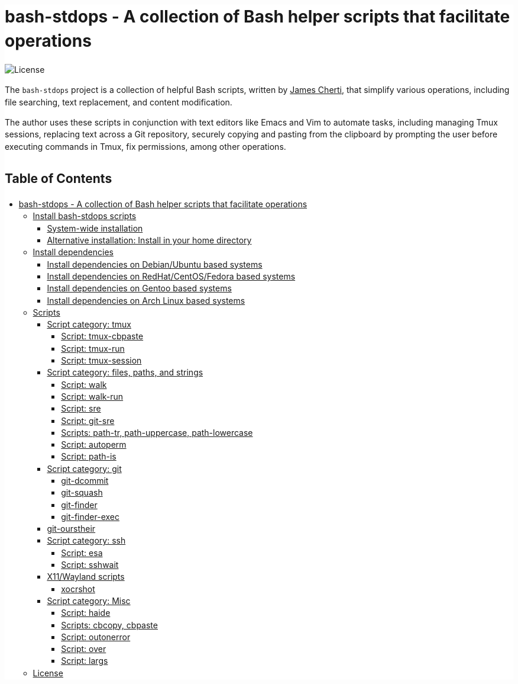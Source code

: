 # bash-stdops - A collection of Bash helper scripts that facilitate operations
![License](https://img.shields.io/github/license/jamescherti/bash-stdops)

The `bash-stdops` project is a collection of helpful Bash scripts, written by [James Cherti](https://www.jamescherti.com/), that simplify various operations, including file searching, text replacement, and content modification.

The author uses these scripts in conjunction with text editors like Emacs and Vim to automate tasks, including managing Tmux sessions, replacing text across a Git repository, securely copying and pasting from the clipboard by prompting the user before executing commands in Tmux, fix permissions, among other operations.


## Table of Contents

- [bash-stdops - A collection of Bash helper scripts that facilitate operations](#bash-stdops---a-collection-of-bash-helper-scripts-that-facilitate-operations)
  - [Install bash-stdops scripts](#install-bash-stdops-scripts)
    - [System-wide installation](#system-wide-installation)
    - [Alternative installation: Install in your home directory](#alternative-installation-install-in-your-home-directory)
  - [Install dependencies](#install-dependencies)
    - [Install dependencies on Debian/Ubuntu based systems](#install-dependencies-on-debianubuntu-based-systems)
    - [Install dependencies on RedHat/CentOS/Fedora based systems](#install-dependencies-on-redhatcentosfedora-based-systems)
    - [Install dependencies on Gentoo based systems](#install-dependencies-on-gentoo-based-systems)
    - [Install dependencies on Arch Linux based systems](#install-dependencies-on-arch-linux-based-systems)
  - [Scripts](#scripts)
    - [Script category: tmux](#script-category-tmux)
      - [Script: tmux-cbpaste](#script-tmux-cbpaste)
      - [Script: tmux-run](#script-tmux-run)
      - [Script: tmux-session](#script-tmux-session)
    - [Script category: files, paths, and strings](#script-category-files-paths-and-strings)
      - [Script: walk](#script-walk)
      - [Script: walk-run](#script-walk-run)
      - [Script: sre](#script-sre)
      - [Script: git-sre](#script-git-sre)
      - [Scripts: path-tr, path-uppercase, path-lowercase](#scripts-path-tr-path-uppercase-path-lowercase)
      - [Script: autoperm](#script-autoperm)
      - [Script: path-is](#script-path-is)
    - [Script category: git](#script-category-git)
      - [git-dcommit](#git-dcommit)
      - [git-squash](#git-squash)
      - [git-finder](#git-finder)
      - [git-finder-exec](#git-finder-exec)
    - [git-ourstheir](#git-ourstheir)
    - [Script category: ssh](#script-category-ssh)
      - [Script: esa](#script-esa)
      - [Script: sshwait](#script-sshwait)
    - [X11/Wayland scripts](#x11wayland-scripts)
      - [xocrshot](#xocrshot)
    - [Script category: Misc](#script-category-misc)
      - [Script: haide](#script-haide)
      - [Scripts: cbcopy, cbpaste](#scripts-cbcopy-cbpaste)
      - [Script: outonerror](#script-outonerror)
      - [Script: over](#script-over)
      - [Script: largs](#script-largs)
  - [License](#license)
